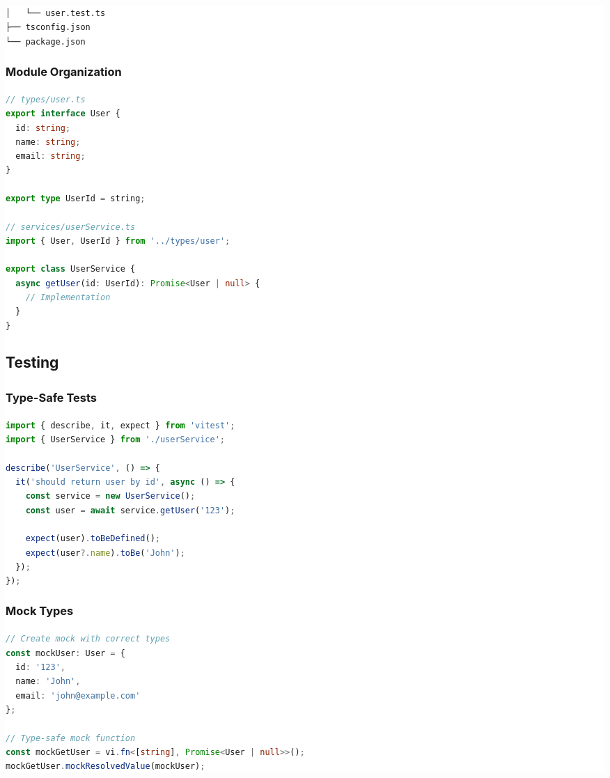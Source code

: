 ```
│   └── user.test.ts
├── tsconfig.json
└── package.json
```

### Module Organization
```typescript
// types/user.ts
export interface User {
  id: string;
  name: string;
  email: string;
}

export type UserId = string;

// services/userService.ts
import { User, UserId } from '../types/user';

export class UserService {
  async getUser(id: UserId): Promise<User | null> {
    // Implementation
  }
}
```

## Testing

### Type-Safe Tests
```typescript
import { describe, it, expect } from 'vitest';
import { UserService } from './userService';

describe('UserService', () => {
  it('should return user by id', async () => {
    const service = new UserService();
    const user = await service.getUser('123');
    
    expect(user).toBeDefined();
    expect(user?.name).toBe('John');
  });
});
```

### Mock Types
```typescript
// Create mock with correct types
const mockUser: User = {
  id: '123',
  name: 'John',
  email: 'john@example.com'
};

// Type-safe mock function
const mockGetUser = vi.fn<[string], Promise<User | null>>();
mockGetUser.mockResolvedValue(mockUser);
```
